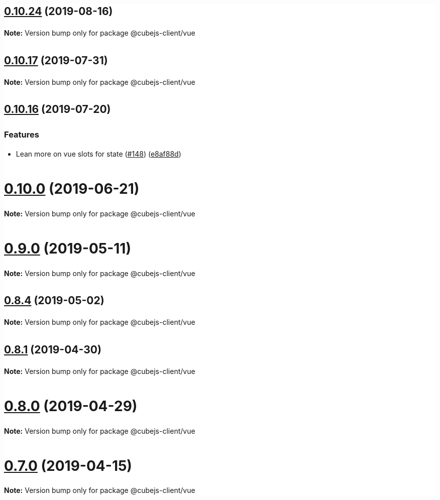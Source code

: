 ## [0.10.24](https://github.com/statsbotco/cubejs-client/compare/v0.10.23...v0.10.24) (2019-08-16)

**Note:** Version bump only for package @cubejs-client/vue

## [0.10.17](https://github.com/statsbotco/cubejs-client/compare/v0.10.16...v0.10.17) (2019-07-31)

**Note:** Version bump only for package @cubejs-client/vue

## [0.10.16](https://github.com/statsbotco/cubejs-client/compare/v0.10.15...v0.10.16) (2019-07-20)

### Features

- Lean more on vue slots for state ([#148](https://github.com/statsbotco/cubejs-client/issues/148)) ([e8af88d](https://github.com/statsbotco/cubejs-client/commit/e8af88d))

# [0.10.0](https://github.com/statsbotco/cubejs-client/compare/v0.9.24...v0.10.0) (2019-06-21)

**Note:** Version bump only for package @cubejs-client/vue

# [0.9.0](https://github.com/statsbotco/cubejs-client/compare/v0.8.7...v0.9.0) (2019-05-11)

**Note:** Version bump only for package @cubejs-client/vue

## [0.8.4](https://github.com/statsbotco/cubejs-client/compare/v0.8.3...v0.8.4) (2019-05-02)

**Note:** Version bump only for package @cubejs-client/vue

## [0.8.1](https://github.com/statsbotco/cubejs-client/compare/v0.8.0...v0.8.1) (2019-04-30)

**Note:** Version bump only for package @cubejs-client/vue

# [0.8.0](https://github.com/statsbotco/cubejs-client/compare/v0.7.10...v0.8.0) (2019-04-29)

**Note:** Version bump only for package @cubejs-client/vue

# [0.7.0](https://github.com/statsbotco/cubejs-client/compare/v0.6.2...v0.7.0) (2019-04-15)

**Note:** Version bump only for package @cubejs-client/vue
